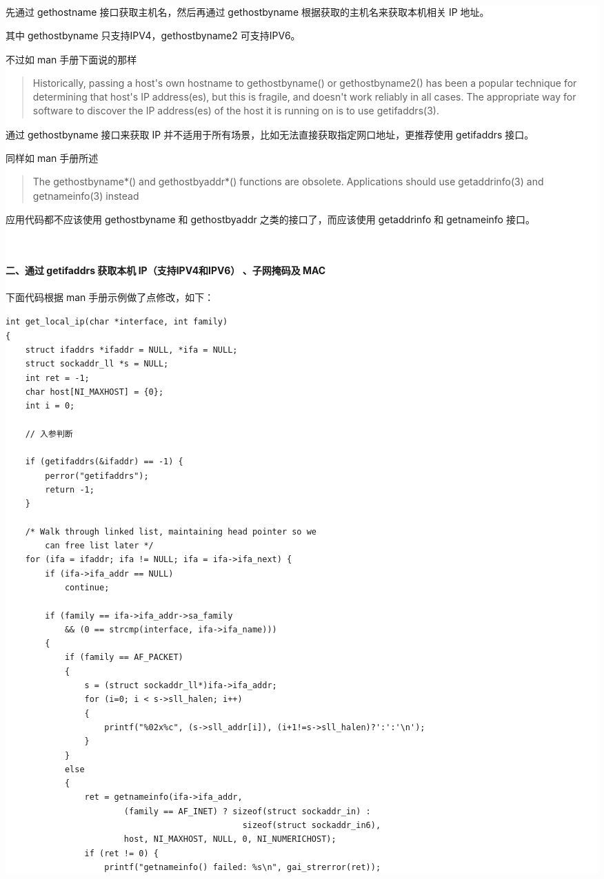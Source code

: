 
先通过 gethostname 接口获取主机名，然后再通过 gethostbyname 根据获取的主机名来获取本机相关 IP 地址。

其中 gethostbyname 只支持IPV4，gethostbyname2 可支持IPV6。

不过如  man 手册下面说的那样

> Historically, passing a host's own hostname to gethostbyname() or gethostbyname2() has been a popular technique for determining that host's IP
address(es), but this is fragile, and doesn't work reliably in all cases. The appropriate way for software to discover the IP address(es) of the host it is running on is to use getifaddrs(3).

通过 gethostbyname 接口来获取 IP 并不适用于所有场景，比如无法直接获取指定网口地址，更推荐使用 getifaddrs 接口。

同样如 man 手册所述
>  The  gethostbyname*()  and  gethostbyaddr*()  functions  are  obsolete.
       Applications should use getaddrinfo(3) and getnameinfo(3) instead

应用代码都不应该使用 gethostbyname 和 gethostbyaddr 之类的接口了，而应该使用 getaddrinfo 和 getnameinfo 接口。


<br/>


#### 二、通过 getifaddrs 获取本机 IP（支持IPV4和IPV6） 、子网掩码及 MAC  


下面代码根据 man 手册示例做了点修改，如下：

```
int get_local_ip(char *interface, int family)
{
    struct ifaddrs *ifaddr = NULL, *ifa = NULL;
    struct sockaddr_ll *s = NULL;
    int ret = -1;
    char host[NI_MAXHOST] = {0};
    int i = 0;

    // 入参判断

    if (getifaddrs(&ifaddr) == -1) {
        perror("getifaddrs");
        return -1;
    }

    /* Walk through linked list, maintaining head pointer so we
        can free list later */
    for (ifa = ifaddr; ifa != NULL; ifa = ifa->ifa_next) {
        if (ifa->ifa_addr == NULL)
            continue;

        if (family == ifa->ifa_addr->sa_family
            && (0 == strcmp(interface, ifa->ifa_name)))
        {
            if (family == AF_PACKET)
            {
                s = (struct sockaddr_ll*)ifa->ifa_addr;
                for (i=0; i < s->sll_halen; i++)
                {
                    printf("%02x%c", (s->sll_addr[i]), (i+1!=s->sll_halen)?':':'\n');
                }
            }
            else
            {
                ret = getnameinfo(ifa->ifa_addr,
                        (family == AF_INET) ? sizeof(struct sockaddr_in) :
                                                sizeof(struct sockaddr_in6),
                        host, NI_MAXHOST, NULL, 0, NI_NUMERICHOST);
                if (ret != 0) {
                    printf("getnameinfo() failed: %s\n", gai_strerror(ret));
```